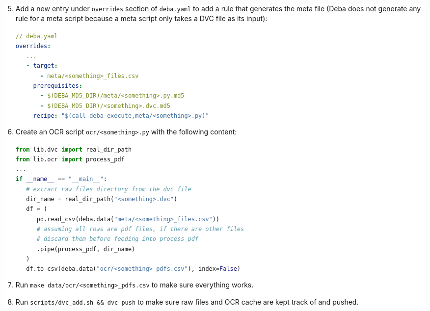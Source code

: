 5. Add a new entry under `overrides` section of `deba.yaml` to add a rule that generates the meta file (Deba does not generate any rule for a meta script because a meta script only takes a DVC file as its input):

   ```yaml
   // deba.yaml
   overrides:
      ...
      - target:
          - meta/<something>_files.csv
        prerequisites:
          - $(DEBA_MD5_DIR)/meta/<something>.py.md5
          - $(DEBA_MD5_DIR)/<something>.dvc.md5
        recipe: "$(call deba_execute,meta/<something>.py)"
   ```

6. Create an OCR script `ocr/<something>.py` with the following content:

   ```python
   from lib.dvc import real_dir_path
   from lib.ocr import process_pdf
   ...
   if __name__ == "__main__":
      # extract raw files directory from the dvc file
      dir_name = real_dir_path("<something>.dvc")
      df = (
         pd.read_csv(deba.data("meta/<something>_files.csv"))
         # assuming all rows are pdf files, if there are other files
         # discard them before feeding into process_pdf
         .pipe(process_pdf, dir_name)
      )
      df.to_csv(deba.data("ocr/<something>_pdfs.csv"), index=False)
   ```

7. Run `make data/ocr/<something>_pdfs.csv` to make sure everything works.
8. Run `scripts/dvc_add.sh && dvc push` to make sure raw files and OCR cache are kept track of and pushed.
